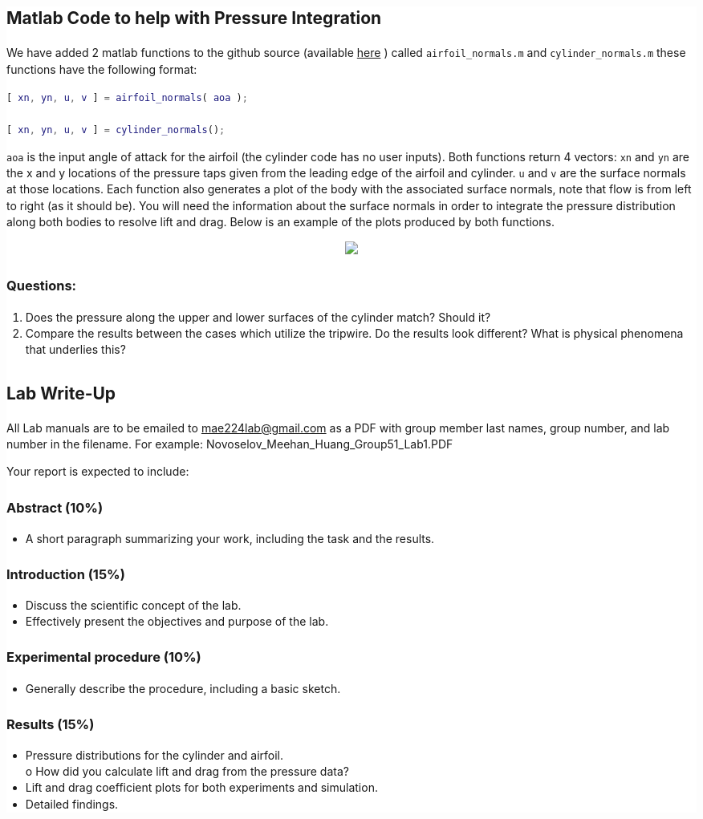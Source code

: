 ## Matlab Code to help with Pressure Integration

We have added 2 matlab functions to the github source (available [here](https://github.com/d008/MAE224) ) called `airfoil_normals.m` and `cylinder_normals.m` these functions have the following format:

```matlab
[ xn, yn, u, v ] = airfoil_normals( aoa );

[ xn, yn, u, v ] = cylinder_normals();
```

`aoa` is the input angle of attack for the airfoil (the cylinder code has no user inputs). Both functions return 4 vectors: `xn` and `yn` are the x and y locations of the pressure taps given from the leading edge of the airfoil and cylinder. `u` and `v` are the surface normals at those locations. Each function also generates a plot of the body with the associated surface normals, note that flow is from left to right (as it should be). You will need the information about the surface normals in order to integrate the pressure distribution along both bodies to resolve lift and drag. Below is an example of the plots produced by both functions.

<p align="center">
<img src="https://github.com/d008/MAE224/blob/master/images/Lab4%20Matlab%20Example.png" width="500">  
</p>


### Questions:
1.  Does the pressure along the upper and lower surfaces of the cylinder match?  Should it?  
2.  Compare the results between the cases which utilize the tripwire.  Do the results look different?  What is physical phenomena that underlies this?  

## Lab Write-Up  

All Lab manuals are to be emailed to mae224lab@gmail.com as a PDF with group member last names, group number, and lab number in the filename. For example: Novoselov_Meehan_Huang_Group51_Lab1.PDF

Your report is expected to include:  

### Abstract (10%)  
- A short paragraph summarizing your work, including the task and the results.   

### Introduction (15%)   
- Discuss the scientific concept of the lab.  
- Effectively present the objectives and purpose of the lab.  

### Experimental procedure (10%) 
- Generally describe the procedure, including a basic sketch.  

### Results (15%) 
- Pressure distributions for the cylinder and airfoil.  
o	How did you calculate lift and drag from the pressure data?
- Lift and drag coefficient plots for both experiments and simulation.
- Detailed findings.
